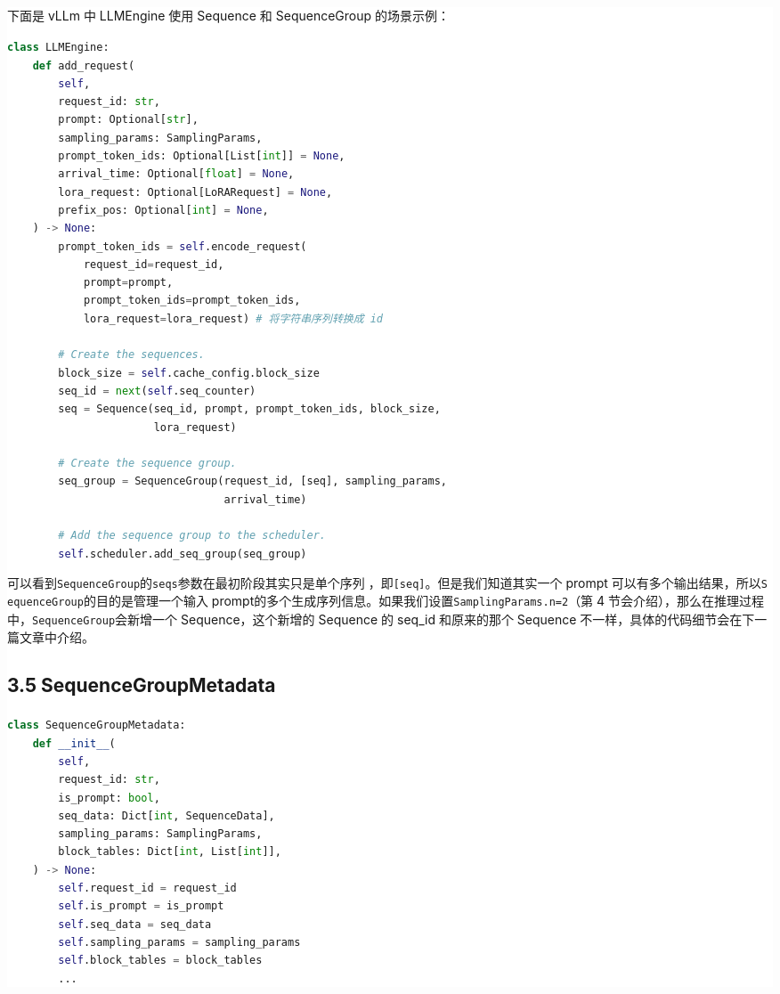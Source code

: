 下面是 vLLm 中 LLMEngine 使用 Sequence 和 SequenceGroup 的场景示例：

```python
class LLMEngine:
    def add_request(
        self,
        request_id: str,
        prompt: Optional[str],
        sampling_params: SamplingParams,
        prompt_token_ids: Optional[List[int]] = None,
        arrival_time: Optional[float] = None,
        lora_request: Optional[LoRARequest] = None,
        prefix_pos: Optional[int] = None,
    ) -> None:
        prompt_token_ids = self.encode_request(
            request_id=request_id,
            prompt=prompt,
            prompt_token_ids=prompt_token_ids,
            lora_request=lora_request) # 将字符串序列转换成 id

        # Create the sequences.
        block_size = self.cache_config.block_size
        seq_id = next(self.seq_counter)
        seq = Sequence(seq_id, prompt, prompt_token_ids, block_size,
                       lora_request)

        # Create the sequence group.
        seq_group = SequenceGroup(request_id, [seq], sampling_params,
                                  arrival_time)

        # Add the sequence group to the scheduler.
        self.scheduler.add_seq_group(seq_group)
```
可以看到`SequenceGroup`的`seqs`参数在最初阶段其实只是单个序列 ，即`[seq]`。但是我们知道其实一个 prompt 可以有多个输出结果，所以`SequenceGroup`的目的是管理一个输入 prompt的多个生成序列信息。如果我们设置`SamplingParams.n=2`（第 4 节会介绍），那么在推理过程中，`SequenceGroup`会新增一个 Sequence，这个新增的 Sequence 的 seq_id 和原来的那个 Sequence 不一样，具体的代码细节会在下一篇文章中介绍。

## 3.5 SequenceGroupMetadata

```python
class SequenceGroupMetadata:
    def __init__(
        self,
        request_id: str,
        is_prompt: bool,
        seq_data: Dict[int, SequenceData],
        sampling_params: SamplingParams,
        block_tables: Dict[int, List[int]],
    ) -> None:
        self.request_id = request_id
        self.is_prompt = is_prompt
        self.seq_data = seq_data
        self.sampling_params = sampling_params
        self.block_tables = block_tables
		...
```
